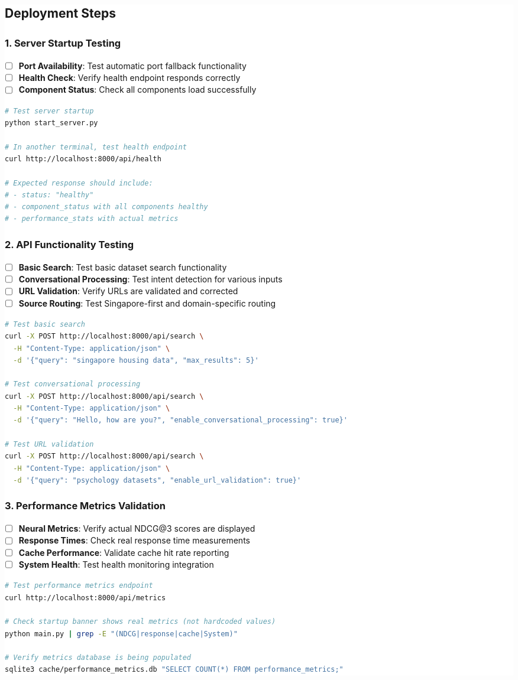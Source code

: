 ## Deployment Steps

### 1. Server Startup Testing

- [ ] **Port Availability**: Test automatic port fallback functionality
- [ ] **Health Check**: Verify health endpoint responds correctly
- [ ] **Component Status**: Check all components load successfully

```bash
# Test server startup
python start_server.py

# In another terminal, test health endpoint
curl http://localhost:8000/api/health

# Expected response should include:
# - status: "healthy"
# - component_status with all components healthy
# - performance_stats with actual metrics
```

### 2. API Functionality Testing

- [ ] **Basic Search**: Test basic dataset search functionality
- [ ] **Conversational Processing**: Test intent detection for various inputs
- [ ] **URL Validation**: Verify URLs are validated and corrected
- [ ] **Source Routing**: Test Singapore-first and domain-specific routing

```bash
# Test basic search
curl -X POST http://localhost:8000/api/search \
  -H "Content-Type: application/json" \
  -d '{"query": "singapore housing data", "max_results": 5}'

# Test conversational processing
curl -X POST http://localhost:8000/api/search \
  -H "Content-Type: application/json" \
  -d '{"query": "Hello, how are you?", "enable_conversational_processing": true}'

# Test URL validation
curl -X POST http://localhost:8000/api/search \
  -H "Content-Type: application/json" \
  -d '{"query": "psychology datasets", "enable_url_validation": true}'
```

### 3. Performance Metrics Validation

- [ ] **Neural Metrics**: Verify actual NDCG@3 scores are displayed
- [ ] **Response Times**: Check real response time measurements
- [ ] **Cache Performance**: Validate cache hit rate reporting
- [ ] **System Health**: Test health monitoring integration

```bash
# Test performance metrics endpoint
curl http://localhost:8000/api/metrics

# Check startup banner shows real metrics (not hardcoded values)
python main.py | grep -E "(NDCG|response|cache|System)"

# Verify metrics database is being populated
sqlite3 cache/performance_metrics.db "SELECT COUNT(*) FROM performance_metrics;"
```
